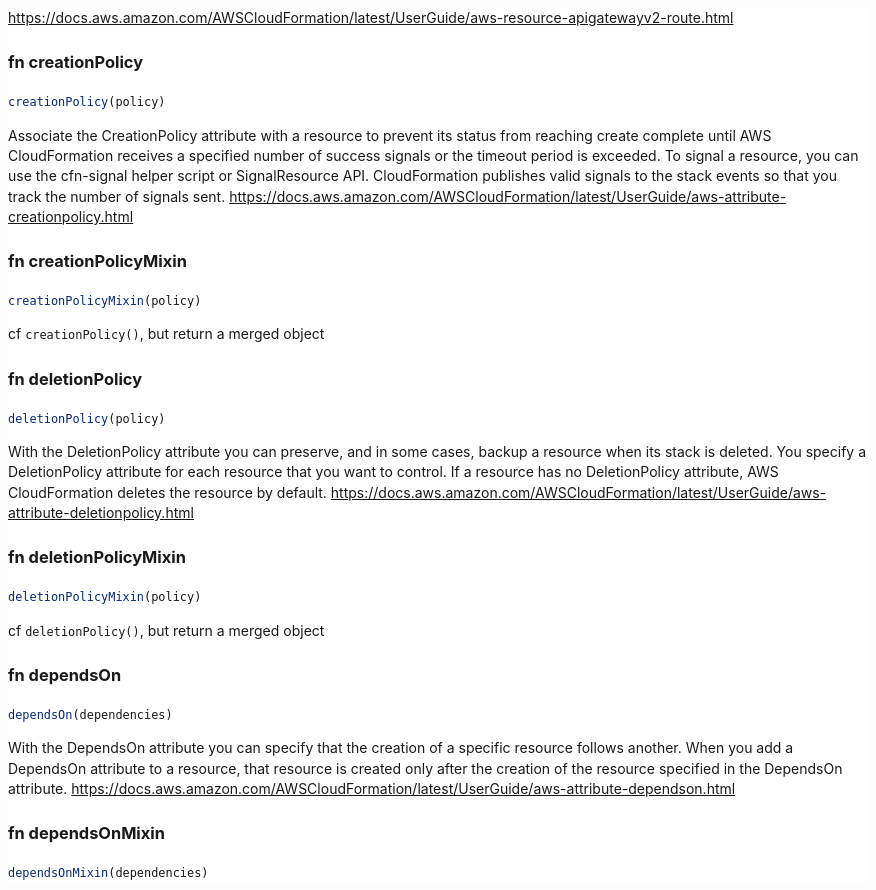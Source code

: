 https://docs.aws.amazon.com/AWSCloudFormation/latest/UserGuide/aws-resource-apigatewayv2-route.html

### fn creationPolicy

```ts
creationPolicy(policy)
```

Associate the CreationPolicy attribute with a resource to prevent its status from reaching create complete until AWS CloudFormation receives a specified number of success signals or the timeout period is exceeded. To signal a resource, you can use the cfn-signal helper script or SignalResource API. CloudFormation publishes valid signals to the stack events so that you track the number of signals sent. 
https://docs.aws.amazon.com/AWSCloudFormation/latest/UserGuide/aws-attribute-creationpolicy.html

### fn creationPolicyMixin

```ts
creationPolicyMixin(policy)
```

cf `creationPolicy()`, but return a merged object

### fn deletionPolicy

```ts
deletionPolicy(policy)
```

With the DeletionPolicy attribute you can preserve, and in some cases, backup a resource when its stack is deleted. You specify a DeletionPolicy attribute for each resource that you want to control. If a resource has no DeletionPolicy attribute, AWS CloudFormation deletes the resource by default. 
https://docs.aws.amazon.com/AWSCloudFormation/latest/UserGuide/aws-attribute-deletionpolicy.html

### fn deletionPolicyMixin

```ts
deletionPolicyMixin(policy)
```

cf `deletionPolicy()`, but return a merged object

### fn dependsOn

```ts
dependsOn(dependencies)
```

With the DependsOn attribute you can specify that the creation of a specific resource follows another. When you add a DependsOn attribute to a resource, that resource is created only after the creation of the resource specified in the DependsOn attribute. 
https://docs.aws.amazon.com/AWSCloudFormation/latest/UserGuide/aws-attribute-dependson.html

### fn dependsOnMixin

```ts
dependsOnMixin(dependencies)
```
